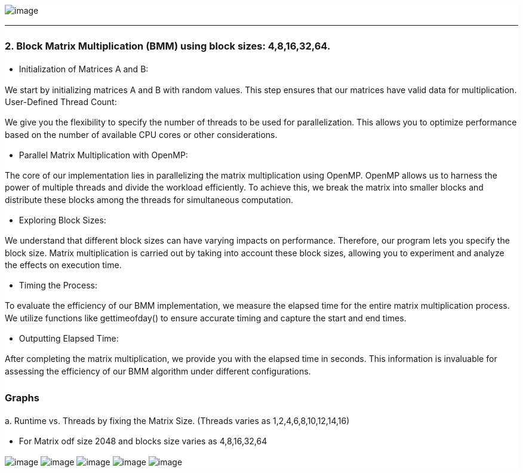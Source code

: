 ![image](https://github.com/harshakarnam57/HPC1/assets/64098766/c06a3c68-55aa-4d11-a2d2-52f6c355c9ed)
***
### 2. Block Matrix Multiplication (BMM) using block sizes: 4,8,16,32,64.
- Initialization of Matrices A and B:

We start by initializing matrices A and B with random values. This step ensures that our matrices have valid data for multiplication.
User-Defined Thread Count:

We give you the flexibility to specify the number of threads to be used for parallelization. This allows you to optimize performance based on the number of available CPU cores or other considerations.

- Parallel Matrix Multiplication with OpenMP:

The core of our implementation lies in parallelizing the matrix multiplication using OpenMP. OpenMP allows us to harness the power of multiple threads and divide the workload efficiently.
To achieve this, we break the matrix into smaller blocks and distribute these blocks among the threads for simultaneous computation.

- Exploring Block Sizes:

We understand that different block sizes can have varying impacts on performance. Therefore, our program lets you specify the block size.
Matrix multiplication is carried out by taking into account these block sizes, allowing you to experiment and analyze the effects on execution time.

- Timing the Process:

To evaluate the efficiency of our BMM implementation, we measure the elapsed time for the entire matrix multiplication process.
We utilize functions like gettimeofday() to ensure accurate timing and capture the start and end times.

- Outputting Elapsed Time:

After completing the matrix multiplication, we provide you with the elapsed time in seconds.
This information is invaluable for assessing the efficiency of our BMM algorithm under different configurations.


### Graphs
a. Runtime vs. Threads by fixing the Matrix Size. (Threads varies as 1,2,4,6,8,10,12,14,16)
- For Matrix odf size 2048 and blocks size varies as 4,8,16,32,64

![image](https://github.com/harshakarnam57/HPC1/assets/64098766/d9884930-bda5-45b0-afff-3ef2b5894b7a)
![image](https://github.com/harshakarnam57/HPC1/assets/64098766/961990ce-9aa1-404b-9de6-25b4d46223d2)
![image](https://github.com/harshakarnam57/HPC1/assets/64098766/bdae1934-be0b-446d-b1f7-a7d73b20492c)
![image](https://github.com/harshakarnam57/HPC1/assets/64098766/95bda829-006e-482e-bbf3-f21b0431d139)
![image](https://github.com/harshakarnam57/HPC1/assets/64098766/a54e8c52-aff2-40e2-9eeb-49aec048bd0a)
